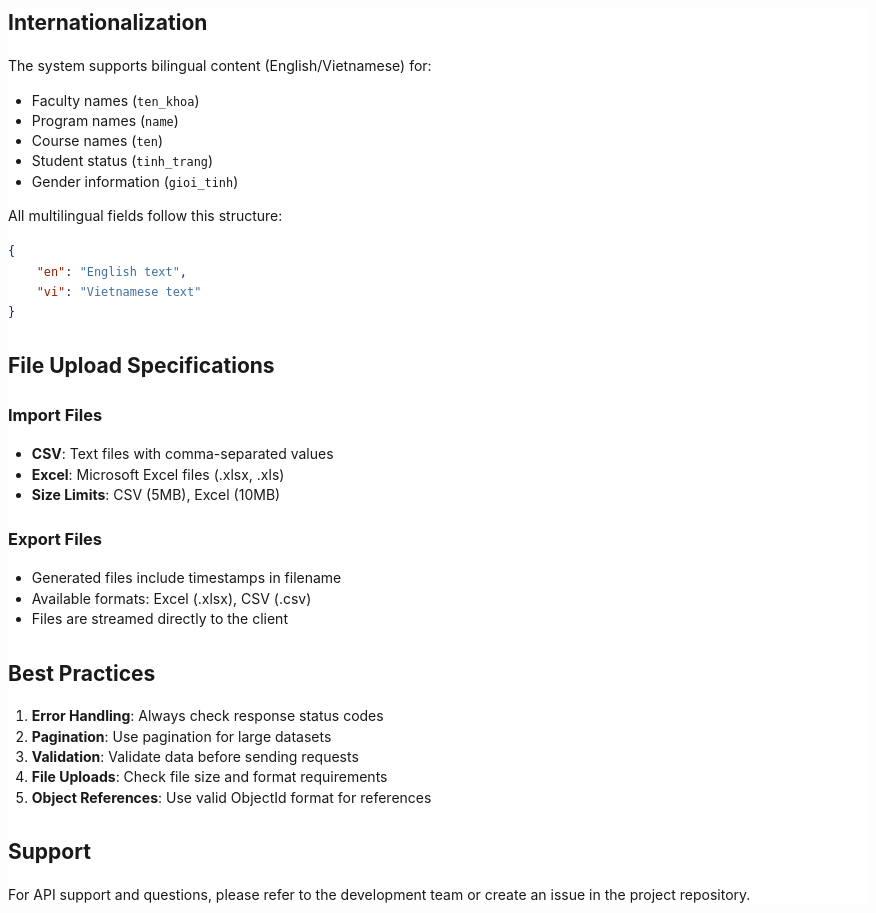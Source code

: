 ## Internationalization

The system supports bilingual content (English/Vietnamese) for:

-   Faculty names (`ten_khoa`)
-   Program names (`name`)
-   Course names (`ten`)
-   Student status (`tinh_trang`)
-   Gender information (`gioi_tinh`)

All multilingual fields follow this structure:

```json
{
    "en": "English text",
    "vi": "Vietnamese text"
}
```

## File Upload Specifications

### Import Files

-   **CSV**: Text files with comma-separated values
-   **Excel**: Microsoft Excel files (.xlsx, .xls)
-   **Size Limits**: CSV (5MB), Excel (10MB)

### Export Files

-   Generated files include timestamps in filename
-   Available formats: Excel (.xlsx), CSV (.csv)
-   Files are streamed directly to the client

## Best Practices

1. **Error Handling**: Always check response status codes
2. **Pagination**: Use pagination for large datasets
3. **Validation**: Validate data before sending requests
4. **File Uploads**: Check file size and format requirements
5. **Object References**: Use valid ObjectId format for references

## Support

For API support and questions, please refer to the development team or create an issue in the project repository.
